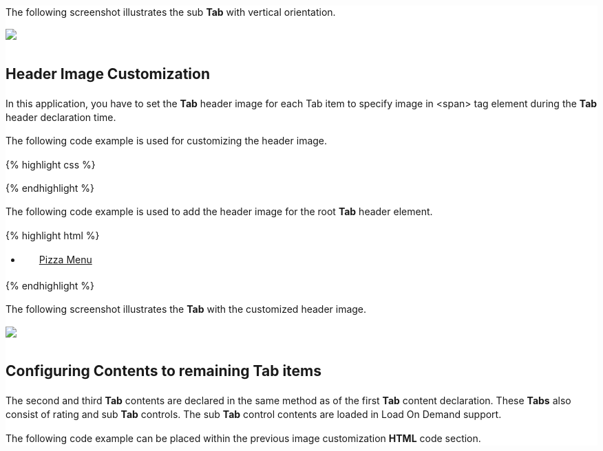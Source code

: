 The following screenshot illustrates the sub **Tab** with vertical orientation.

![](/js/Tab/Getting-Started_images/Getting-Started_img7.png) 

## Header Image Customization

In this application, you have to set the **Tab** header image for each Tab item to specify image in &lt;span&gt; tag element during the **Tab** header declaration time.	

The following code example is used for customizing the header image.

{% highlight css %}

<style type="text/css" class="cssStyles">
    .dish {
        display: inline-block;
        vertical-align: middle;
        margin: 0px -9px 0px 9px;            
    }
    .pizzaImg {
        background: url("http://js.syncfusion.com/UG/Web/Content/rsz_chicken-delite.png") no-repeat;
        height: 25px;
        width: 25px;
    }
    /*reuse the previous header orientation code*/                
</style>

{% endhighlight %}

The following code example is used to add the header image for the root **Tab** header element.

{% highlight html %}

<div id="dishType" style="width: 550px">
  <ul>
     <li><span class="dish pizzaImg"></span><a href="#pizza">Pizza Menu</a></li>  
     <!-- reuse the remaining tab header -->       
   </ul>
   
</div>

{% endhighlight %}

The following screenshot illustrates the **Tab** with the customized header image.

![](/js/Tab/Getting-Started_images/Getting-Started_img8.png) 

## Configuring Contents to remaining Tab items

The second and third **Tab** contents are declared in the same method as of the first **Tab** content declaration. These **Tabs** also consist of rating and sub **Tab** controls. The sub **Tab** control contents are loaded in Load On Demand support.

The following code example can be placed within the previous image customization **HTML** code section.
